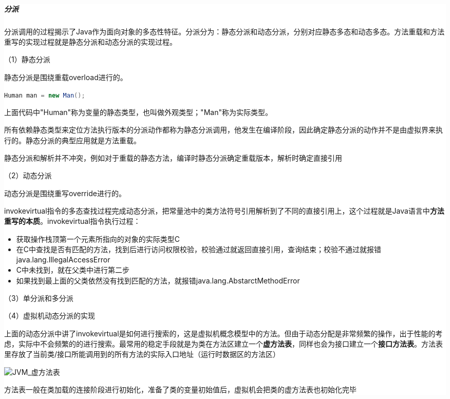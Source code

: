 ##### 分派

分派调用的过程揭示了Java作为面向对象的多态性特征。分派分为：静态分派和动态分派，分别对应静态多态和动态多态。方法重载和方法重写的实现过程就是静态分派和动态分派的实现过程。

（1）静态分派

静态分派是围绕重载overload进行的。

```java
Human man = new Man();
```

上面代码中"Human"称为变量的静态类型，也叫做外观类型；"Man"称为实际类型。

所有依赖静态类型来定位方法执行版本的分派动作都称为静态分派调用，他发生在编译阶段，因此确定静态分派的动作并不是由虚拟界来执行的。静态分派的典型应用就是方法重载。

静态分派和解析并不冲突，例如对于重载的静态方法，编译时静态分派确定重载版本，解析时确定直接引用

（2）动态分派

动态分派是围绕重写override进行的。

invokevirtual指令的多态查找过程完成动态分派，把常量池中的类方法符号引用解析到了不同的直接引用上，这个过程就是Java语言中**方法重写的本质**。invokevirtual指令执行过程：

- 获取操作栈顶第一个元素所指向的对象的实际类型C
- 在C中查找是否有匹配的方法，找到后进行访问权限校验，校验通过就返回直接引用，查询结束；校验不通过就报错java.lang.IllegalAccessError
- C中未找到，就在父类中进行第二步
- 如果找到最上面的父类依然没有找到匹配的方法，就报错java.lang.AbstarctMethodError

（3）单分派和多分派

（4）虚拟机动态分派的实现

上面的动态分派中讲了invokevirtual是如何进行搜索的，这是虚拟机概念模型中的方法。但由于动态分配是非常频繁的操作，出于性能的考虑，实际中不会频繁的的进行搜索。最常用的稳定手段就是为类在方法区建立一个**虚方法表**，同样也会为接口建立一个**接口方法表**。方法表里存放了当前类/接口所能调用到的所有方法的实际入口地址（运行时数据区的方法区）

![JVM_虚方法表](/Users/ethan/Study/Github/HZ-study/MarkDown/后端/JVM_虚方法表.jpg)

方法表一般在类加载的连接阶段进行初始化，准备了类的变量初始值后，虚拟机会把类的虚方法表也初始化完毕















